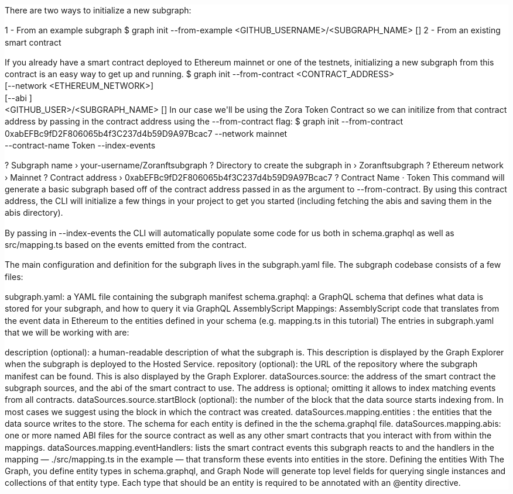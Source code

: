 There are two ways to initialize a new subgraph:

1 - From an example subgraph
$ graph init --from-example <GITHUB_USERNAME>/<SUBGRAPH_NAME> [<DIRECTORY>]
2 - From an existing smart contract

If you already have a smart contract deployed to Ethereum mainnet or one of the testnets, initializing a new subgraph from this contract is an easy way to get up and running.
$ graph init --from-contract <CONTRACT_ADDRESS> \
  [--network <ETHEREUM_NETWORK>] \
  [--abi <FILE>] \
  <GITHUB_USER>/<SUBGRAPH_NAME> [<DIRECTORY>]
In our case we'll be using the Zora Token Contract so we can initilize from that contract address by passing in the contract address using the --from-contract flag:
$ graph init --from-contract 0xabEFBc9fD2F806065b4f3C237d4b59D9A97Bcac7 --network mainnet  \
--contract-name Token --index-events

? Subgraph name › your-username/Zoranftsubgraph
? Directory to create the subgraph in › Zoranftsubgraph
? Ethereum network › Mainnet
? Contract address › 0xabEFBc9fD2F806065b4f3C237d4b59D9A97Bcac7
? Contract Name · Token
This command will generate a basic subgraph based off of the contract address passed in as the argument to --from-contract. By using this contract address, the CLI will initialize a few things in your project to get you started (including fetching the abis and saving them in the abis directory).

By passing in --index-events the CLI will automatically populate some code for us both in schema.graphql as well as src/mapping.ts based on the events emitted from the contract.

The main configuration and definition for the subgraph lives in the subgraph.yaml file. The subgraph codebase consists of a few files:

subgraph.yaml: a YAML file containing the subgraph manifest
schema.graphql: a GraphQL schema that defines what data is stored for your subgraph, and how to query it via GraphQL
AssemblyScript Mappings: AssemblyScript code that translates from the event data in Ethereum to the entities defined in your schema (e.g. mapping.ts in this tutorial)
The entries in subgraph.yaml that we will be working with are:

description (optional): a human-readable description of what the subgraph is. This description is displayed by the Graph Explorer when the subgraph is deployed to the Hosted Service.
repository (optional): the URL of the repository where the subgraph manifest can be found. This is also displayed by the Graph Explorer.
dataSources.source: the address of the smart contract the subgraph sources, and the abi of the smart contract to use. The address is optional; omitting it allows to index matching events from all contracts.
dataSources.source.startBlock (optional): the number of the block that the data source starts indexing from. In most cases we suggest using the block in which the contract was created.
dataSources.mapping.entities : the entities that the data source writes to the store. The schema for each entity is defined in the the schema.graphql file.
dataSources.mapping.abis: one or more named ABI files for the source contract as well as any other smart contracts that you interact with from within the mappings.
dataSources.mapping.eventHandlers: lists the smart contract events this subgraph reacts to and the handlers in the mapping — ./src/mapping.ts in the example — that transform these events into entities in the store.
Defining the entities
With The Graph, you define entity types in schema.graphql, and Graph Node will generate top level fields for querying single instances and collections of that entity type. Each type that should be an entity is required to be annotated with an @entity directive.
